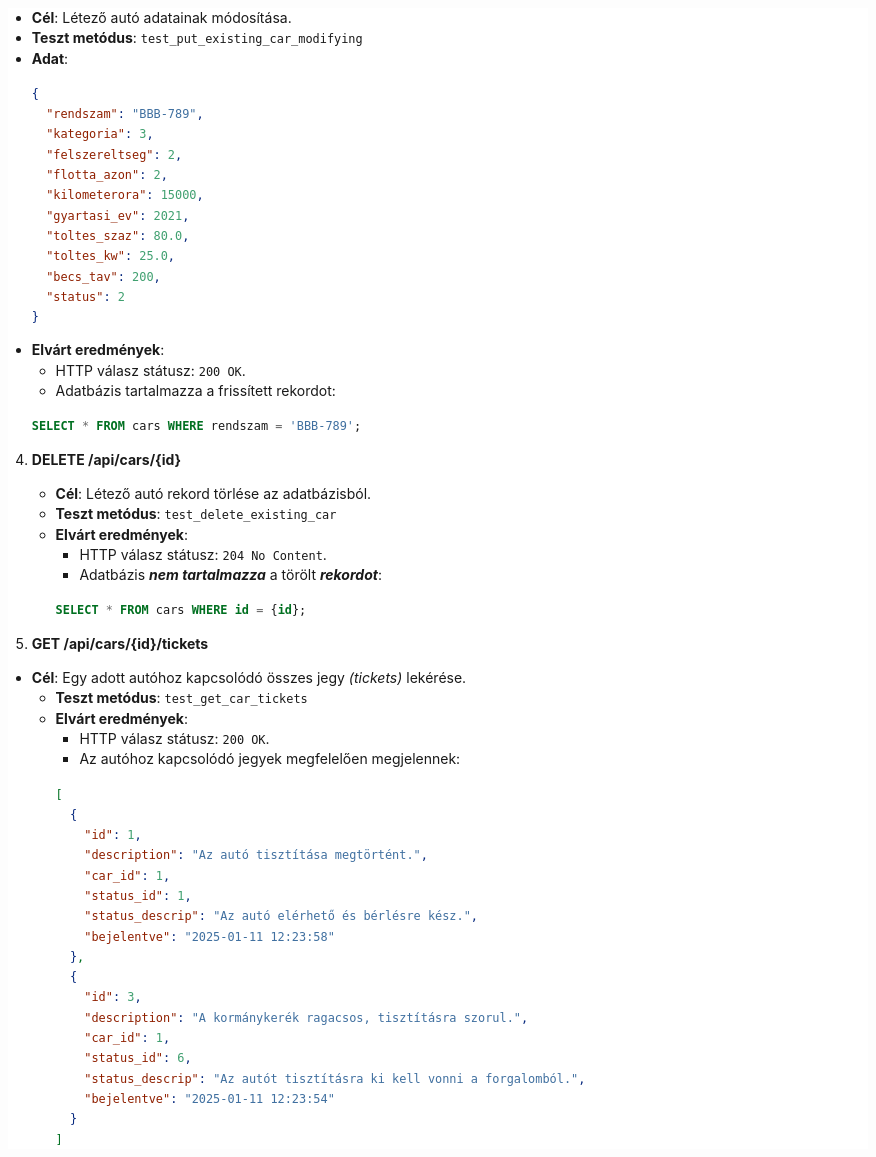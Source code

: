    - **Cél**: Létező autó adatainak módosítása.
   - **Teszt metódus**: `test_put_existing_car_modifying`
   - **Adat**:
     ```json
     {
       "rendszam": "BBB-789",
       "kategoria": 3,
       "felszereltseg": 2,
       "flotta_azon": 2,
       "kilometerora": 15000,
       "gyartasi_ev": 2021,
       "toltes_szaz": 80.0,
       "toltes_kw": 25.0,
       "becs_tav": 200,
       "status": 2
     }
     ```
   - **Elvárt eredmények**:
     - HTTP válasz státusz: `200 OK`.
     - Adatbázis tartalmazza a frissített rekordot:
     ```sql
     SELECT * FROM cars WHERE rendszam = 'BBB-789';
     ```

4. **DELETE /api/cars/{id}**

   - **Cél**: Létező autó rekord törlése az adatbázisból.
   - **Teszt metódus**: `test_delete_existing_car`
   - **Elvárt eredmények**:
     - HTTP válasz státusz: `204 No Content`.
     - Adatbázis **_nem tartalmazza_** a törölt **_rekordot_**:
     ```sql
     SELECT * FROM cars WHERE id = {id};
     ```

5. **GET /api/cars/{id}/tickets**

- **Cél**: Egy adott autóhoz kapcsolódó összes jegy _(tickets)_ lekérése.
  - **Teszt metódus**: `test_get_car_tickets`
  - **Elvárt eredmények**:
    - HTTP válasz státusz: `200 OK`.
    - Az autóhoz kapcsolódó jegyek megfelelően megjelennek:
    ```json
    [
      {
        "id": 1,
        "description": "Az autó tisztítása megtörtént.",
        "car_id": 1,
        "status_id": 1,
        "status_descrip": "Az autó elérhető és bérlésre kész.",
        "bejelentve": "2025-01-11 12:23:58"
      },
      {
        "id": 3,
        "description": "A kormánykerék ragacsos, tisztításra szorul.",
        "car_id": 1,
        "status_id": 6,
        "status_descrip": "Az autót tisztításra ki kell vonni a forgalomból.",
        "bejelentve": "2025-01-11 12:23:54"
      }
    ]
    ```
